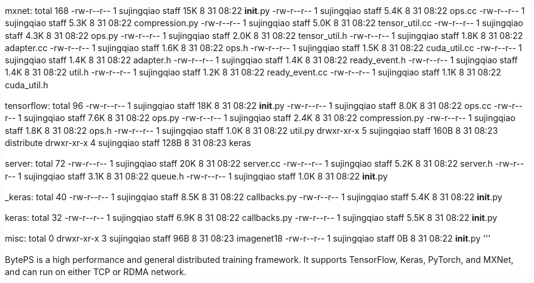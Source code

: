 mxnet:
total 168
-rw-r--r--  1 sujingqiao  staff    15K  8 31 08:22 __init__.py
-rw-r--r--  1 sujingqiao  staff   5.4K  8 31 08:22 ops.cc
-rw-r--r--  1 sujingqiao  staff   5.3K  8 31 08:22 compression.py
-rw-r--r--  1 sujingqiao  staff   5.0K  8 31 08:22 tensor_util.cc
-rw-r--r--  1 sujingqiao  staff   4.3K  8 31 08:22 ops.py
-rw-r--r--  1 sujingqiao  staff   2.0K  8 31 08:22 tensor_util.h
-rw-r--r--  1 sujingqiao  staff   1.8K  8 31 08:22 adapter.cc
-rw-r--r--  1 sujingqiao  staff   1.6K  8 31 08:22 ops.h
-rw-r--r--  1 sujingqiao  staff   1.5K  8 31 08:22 cuda_util.cc
-rw-r--r--  1 sujingqiao  staff   1.4K  8 31 08:22 adapter.h
-rw-r--r--  1 sujingqiao  staff   1.4K  8 31 08:22 ready_event.h
-rw-r--r--  1 sujingqiao  staff   1.4K  8 31 08:22 util.h
-rw-r--r--  1 sujingqiao  staff   1.2K  8 31 08:22 ready_event.cc
-rw-r--r--  1 sujingqiao  staff   1.1K  8 31 08:22 cuda_util.h

tensorflow:
total 96
-rw-r--r--  1 sujingqiao  staff    18K  8 31 08:22 __init__.py
-rw-r--r--  1 sujingqiao  staff   8.0K  8 31 08:22 ops.cc
-rw-r--r--  1 sujingqiao  staff   7.6K  8 31 08:22 ops.py
-rw-r--r--  1 sujingqiao  staff   2.4K  8 31 08:22 compression.py
-rw-r--r--  1 sujingqiao  staff   1.8K  8 31 08:22 ops.h
-rw-r--r--  1 sujingqiao  staff   1.0K  8 31 08:22 util.py
drwxr-xr-x  5 sujingqiao  staff   160B  8 31 08:23 distribute
drwxr-xr-x  4 sujingqiao  staff   128B  8 31 08:23 keras

server:
total 72
-rw-r--r--  1 sujingqiao  staff    20K  8 31 08:22 server.cc
-rw-r--r--  1 sujingqiao  staff   5.2K  8 31 08:22 server.h
-rw-r--r--  1 sujingqiao  staff   3.1K  8 31 08:22 queue.h
-rw-r--r--  1 sujingqiao  staff   1.0K  8 31 08:22 __init__.py

_keras:
total 40
-rw-r--r--  1 sujingqiao  staff   8.5K  8 31 08:22 callbacks.py
-rw-r--r--  1 sujingqiao  staff   5.4K  8 31 08:22 __init__.py

keras:
total 32
-rw-r--r--  1 sujingqiao  staff   6.9K  8 31 08:22 callbacks.py
-rw-r--r--  1 sujingqiao  staff   5.5K  8 31 08:22 __init__.py

misc:
total 0
drwxr-xr-x  3 sujingqiao  staff    96B  8 31 08:23 imagenet18
-rw-r--r--  1 sujingqiao  staff     0B  8 31 08:22 __init__.py
'''

BytePS is a high performance and general distributed training framework. It supports TensorFlow, Keras, PyTorch, and MXNet, and can run on either TCP or RDMA network.
